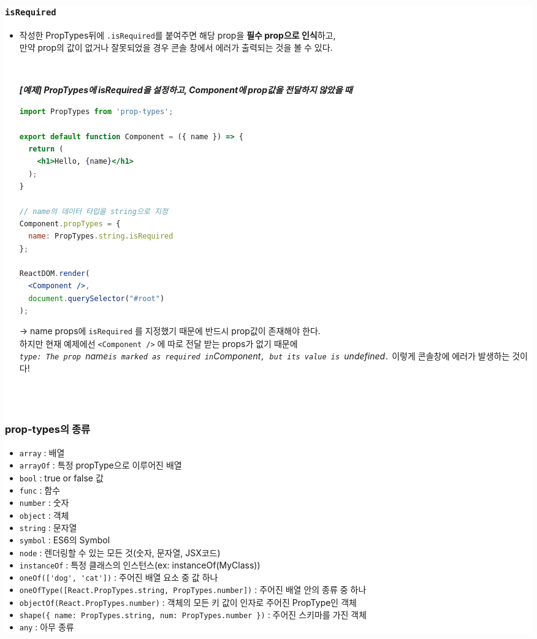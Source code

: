 ### `isRequired`
- 작성한 PropTypes뒤에 `.isRequired`를 붙여주면 해당 prop을 **필수 prop으로 인식**하고,    
만약 prop의 값이 없거나 잘못되었을 경우 콘솔 창에서 에러가 출력되는 것을 볼 수 있다.   

    <br />

    ***[예제] PropTypes에 isRequired을 설정하고, Component에 prop값을 전달하지 않았을 때***

    ```jsx
    import PropTypes from 'prop-types';

    export default function Component = ({ name }) => {
      return (
        <h1>Hello, {name}</h1>
      );
    }

    // name의 데이터 타입을 string으로 지정 
    Component.propTypes = {
      name: PropTypes.string.isRequired
    };

    ReactDOM.render(
      <Component />,
      document.querySelector("#root")
    );
    ```
    → name props에 `isRequired` 를 지정했기 때문에 반드시 prop값이 존재해야 한다.   
    하지만 현재 예제에선 `<Component />` 에 따로 전달 받는 props가 없기 때문에   
    *`type: The prop `name` is marked as required in `Component`, but its value is `undefined`.`* 이렇게 콘솔창에 에러가 발생하는 것이다!

<br />
<br />

### prop-types의 종류

- `array` : 배열
- `arrayOf` : 특정 propType으로 이루어진 배열
- `bool` : true or false 값
- `func` : 함수
- `number` : 숫자
- `object` : 객체
- `string` : 문자열
- `symbol` : ES6의 Symbol
- `node` : 렌더링할 수 있는 모든 것(숫자, 문자열, JSX코드)
- `instanceOf` : 특정 클래스의 인스턴스(ex: instanceOf(MyClass))
- `oneOf(['dog', 'cat'])` : 주어진 배열 요소 중 값 하나
- `oneOfType([React.PropTypes.string, PropTypes.number])` : 주어진 배열 안의 종류 중 하나
- `objectOf(React.PropTypes.number)` : 객체의 모든 키 값이 인자로 주어진 PropType인 객체
- `shape({ name: PropTypes.string, num: PropTypes.number })` : 주어진 스키마를 가진 객체
- `any` : 아무 종류